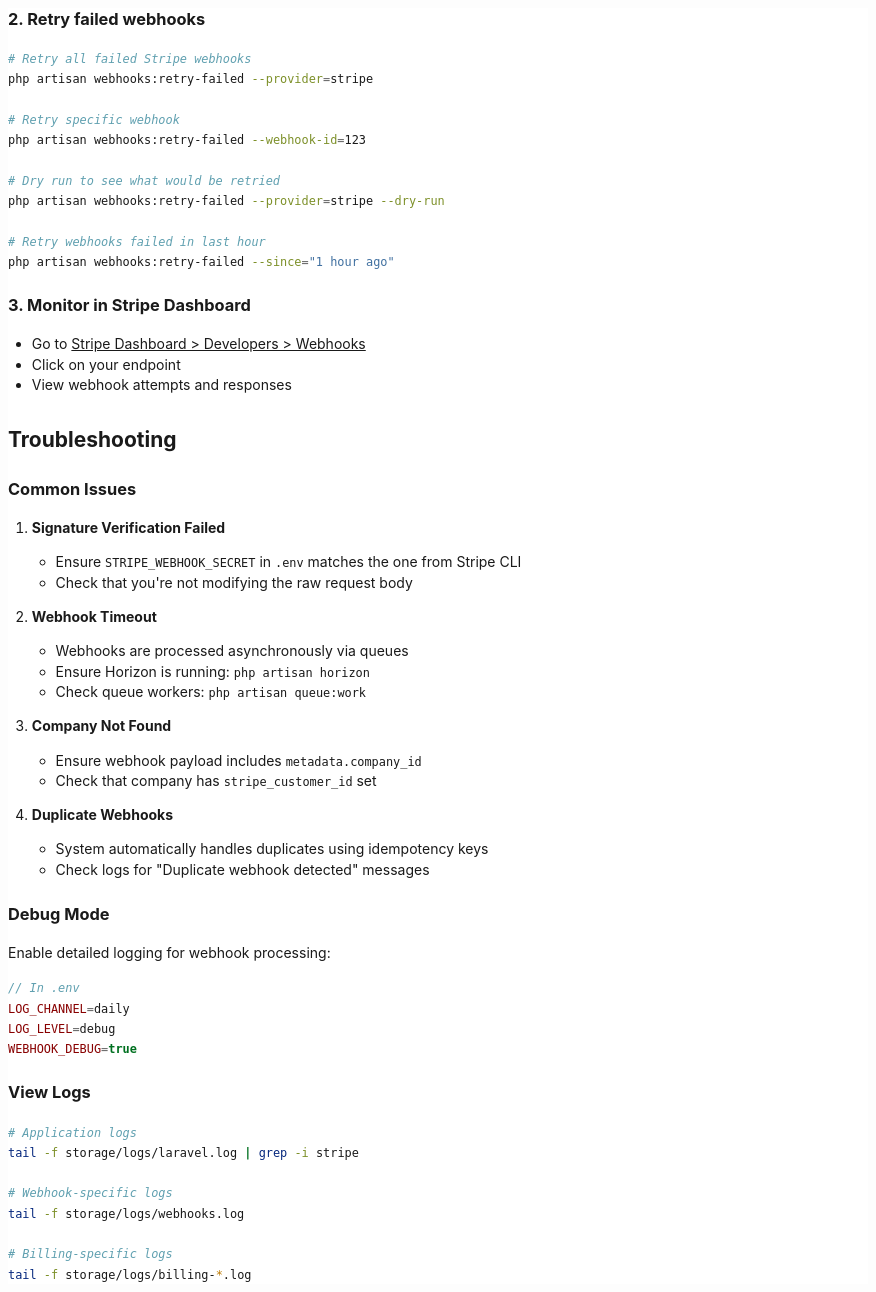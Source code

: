 ### 2. Retry failed webhooks
```bash
# Retry all failed Stripe webhooks
php artisan webhooks:retry-failed --provider=stripe

# Retry specific webhook
php artisan webhooks:retry-failed --webhook-id=123

# Dry run to see what would be retried
php artisan webhooks:retry-failed --provider=stripe --dry-run

# Retry webhooks failed in last hour
php artisan webhooks:retry-failed --since="1 hour ago"
```

### 3. Monitor in Stripe Dashboard
- Go to [Stripe Dashboard > Developers > Webhooks](https://dashboard.stripe.com/test/webhooks)
- Click on your endpoint
- View webhook attempts and responses

## Troubleshooting

### Common Issues

1. **Signature Verification Failed**
   - Ensure `STRIPE_WEBHOOK_SECRET` in `.env` matches the one from Stripe CLI
   - Check that you're not modifying the raw request body

2. **Webhook Timeout**
   - Webhooks are processed asynchronously via queues
   - Ensure Horizon is running: `php artisan horizon`
   - Check queue workers: `php artisan queue:work`

3. **Company Not Found**
   - Ensure webhook payload includes `metadata.company_id`
   - Check that company has `stripe_customer_id` set

4. **Duplicate Webhooks**
   - System automatically handles duplicates using idempotency keys
   - Check logs for "Duplicate webhook detected" messages

### Debug Mode

Enable detailed logging for webhook processing:
```php
// In .env
LOG_CHANNEL=daily
LOG_LEVEL=debug
WEBHOOK_DEBUG=true
```

### View Logs
```bash
# Application logs
tail -f storage/logs/laravel.log | grep -i stripe

# Webhook-specific logs
tail -f storage/logs/webhooks.log

# Billing-specific logs
tail -f storage/logs/billing-*.log
```
